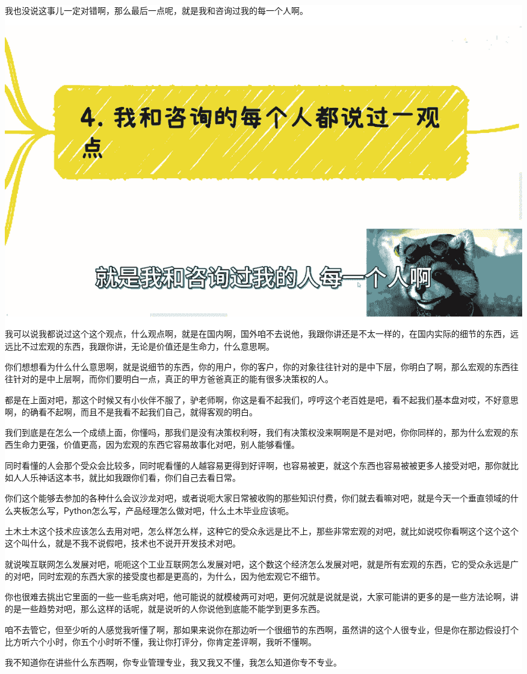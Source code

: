 我也没说这事儿一定对错啊，那么最后一点呢，就是我和咨询过我的每一个人啊。

![](img/87d23ae78cd50444154bc7c1bc9bc865_13.png)

我可以说我都说过这个这个观点，什么观点啊，就是在国内啊，国外咱不去说他，我跟你讲还是不太一样的，在国内实际的细节的东西，远远比不过宏观的东西，我跟你讲，无论是价值还是生命力，什么意思啊。

你们想想看为什么什么意思啊，就是说细节的东西，你的用户，你的客户，你的对象往往针对的是中下层，你明白了啊，那么宏观的东西往往针对的是中上层啊，而你们要明白一点，真正的甲方爸爸真正的能有很多决策权的人。

都是在上面对吧，那这个时候又有小伙伴不服了，驴老师啊，你这是看不起我们，哼哼这个老百姓是吧，看不起我们基本盘对哎，不好意思啊，的确看不起啊，而且不是我看不起我们自己，就得客观的明白。

我们到底是在怎么一个成绩上面，你懂吗，那我们是没有决策权利呀，我们有决策权没来啊啊是不是对吧，你你同样的，那为什么宏观的东西生命力更强，价值更高，因为宏观的东西它容易故事化对吧，别人能够看懂。

同时看懂的人会那个受众会比较多，同时呢看懂的人越容易更得到好评啊，也容易被更，就这个东西也容易被被更多人接受对吧，那你就比如人人乐神话这本书，就比如我跟你们看，你们自己去看日常。

你们这个能够去参加的各种什么会议沙龙对吧，或者说呃大家日常被收购的那些知识付费，你们就去看嘛对吧，就是今天一个垂直领域的什么夹板怎么写，Python怎么写，产品经理怎么做对吧，什么土木毕业应该呃。

土木土木这个技术应该怎么去用对吧，怎么样怎么样，这种它的受众永远是比不上，那些非常宏观的对吧，就比如说哎你看啊这个这个这个这个叫什么，就是不我不说假吧，技术也不说开开发技术对吧。

就说唉互联网怎么发展对吧，呃呃这个工业互联网怎么发展对吧，这个数这个经济怎么发展对吧，就是所有宏观的东西，它的受众永远是广的对吧，同时宏观的东西大家的接受度也都是更高的，为什么，因为他宏观它不细节。

你也很难去挑出它里面的一些一些毛病对吧，他可能说的就模棱两可对吧，更何况就是说就是说，大家可能讲的更多的是一些方法论啊，讲的是一些趋势对吧，那么这样的话呢，就是说听的人你说他到底能不能学到更多东西。

咱不去管它，但至少听的人感觉我听懂了啊，那如果来说你在那边听一个很细节的东西啊，虽然讲的这个人很专业，但是你在那边假设打个比方听六个小时，你五个小时听不懂，我让你打评分，你肯定差评啊，我听不懂啊。

我不知道你在讲些什么东西啊，你专业管理专业，我又我又不懂，我怎么知道你专不专业。
